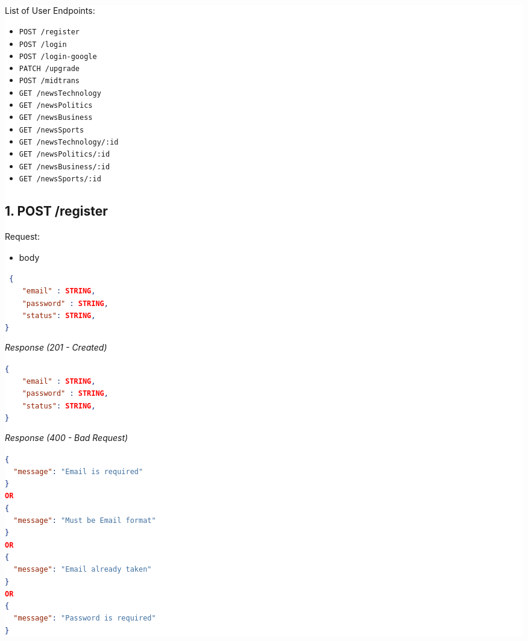 List of User Endpoints:

- `POST /register`
- `POST /login`
- `POST /login-google`
- `PATCH /upgrade`
- `POST /midtrans`
- `GET /newsTechnology`
- `GET /newsPolitics`
- `GET /newsBusiness`
- `GET /newsSports`
- `GET /newsTechnology/:id`
- `GET /newsPolitics/:id`
- `GET /newsBusiness/:id`
- `GET /newsSports/:id`

## 1. POST /register

Request:

- body

```json
 {
    "email" : STRING,
    "password" : STRING,
    "status": STRING,
}
```

_Response (201 - Created)_

```json
{
    "email" : STRING,
    "password" : STRING,
    "status": STRING,
}
```

_Response (400 - Bad Request)_

```json
{
  "message": "Email is required"
}
OR
{
  "message": "Must be Email format"
}
OR
{
  "message": "Email already taken"
}
OR
{
  "message": "Password is required"
}
```
